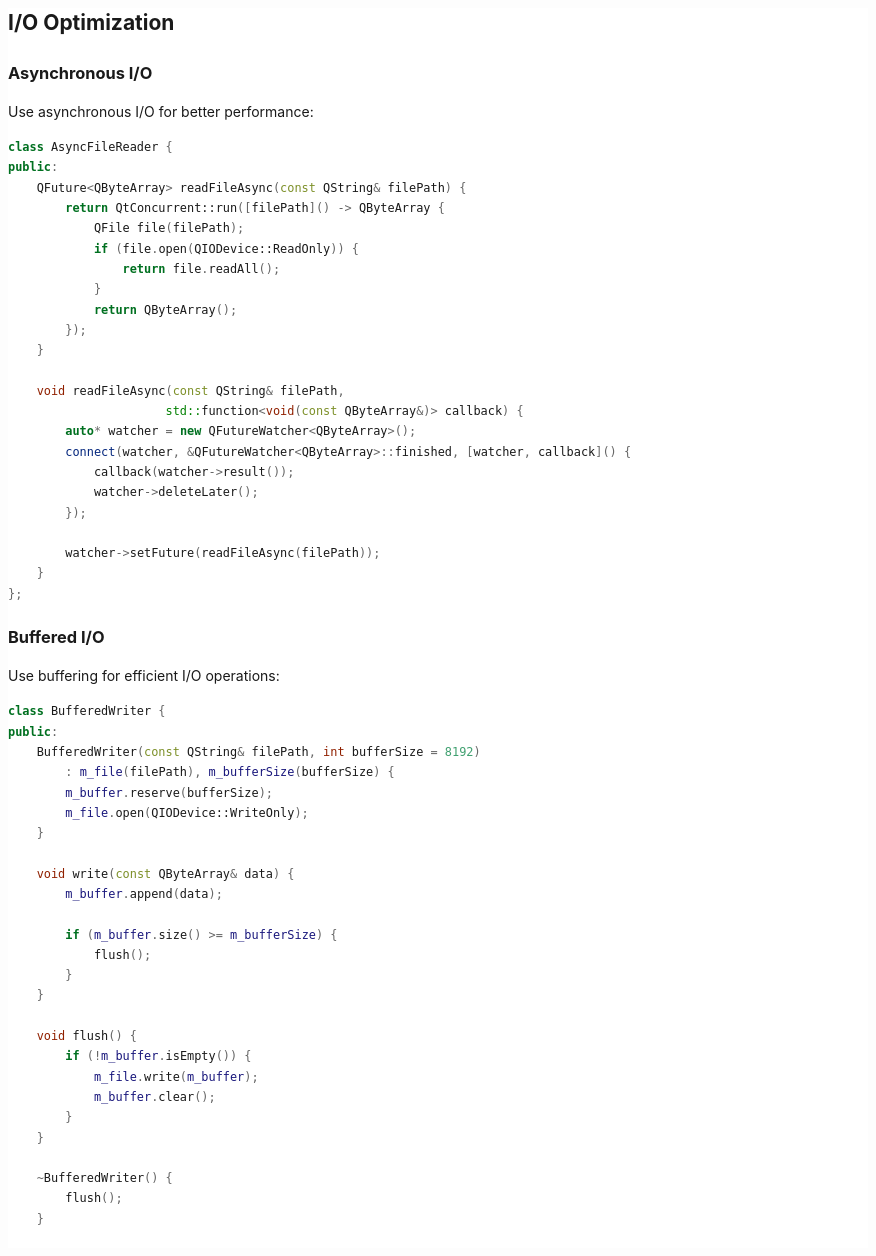 ## I/O Optimization

### Asynchronous I/O

Use asynchronous I/O for better performance:

```cpp
class AsyncFileReader {
public:
    QFuture<QByteArray> readFileAsync(const QString& filePath) {
        return QtConcurrent::run([filePath]() -> QByteArray {
            QFile file(filePath);
            if (file.open(QIODevice::ReadOnly)) {
                return file.readAll();
            }
            return QByteArray();
        });
    }
    
    void readFileAsync(const QString& filePath, 
                      std::function<void(const QByteArray&)> callback) {
        auto* watcher = new QFutureWatcher<QByteArray>();
        connect(watcher, &QFutureWatcher<QByteArray>::finished, [watcher, callback]() {
            callback(watcher->result());
            watcher->deleteLater();
        });
        
        watcher->setFuture(readFileAsync(filePath));
    }
};
```

### Buffered I/O

Use buffering for efficient I/O operations:

```cpp
class BufferedWriter {
public:
    BufferedWriter(const QString& filePath, int bufferSize = 8192) 
        : m_file(filePath), m_bufferSize(bufferSize) {
        m_buffer.reserve(bufferSize);
        m_file.open(QIODevice::WriteOnly);
    }
    
    void write(const QByteArray& data) {
        m_buffer.append(data);
        
        if (m_buffer.size() >= m_bufferSize) {
            flush();
        }
    }
    
    void flush() {
        if (!m_buffer.isEmpty()) {
            m_file.write(m_buffer);
            m_buffer.clear();
        }
    }
    
    ~BufferedWriter() {
        flush();
    }
    
```
